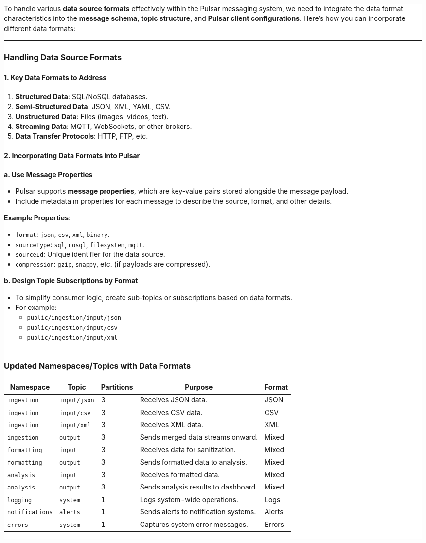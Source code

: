 To handle various **data source formats** effectively within the Pulsar messaging system, we need to integrate the data format characteristics into the **message schema**, **topic structure**, and **Pulsar client configurations**. Here’s how you can incorporate different data formats:

---

### **Handling Data Source Formats**

#### **1. Key Data Formats to Address**
1. **Structured Data**: SQL/NoSQL databases.
2. **Semi-Structured Data**: JSON, XML, YAML, CSV.
3. **Unstructured Data**: Files (images, videos, text).
4. **Streaming Data**: MQTT, WebSockets, or other brokers.
5. **Data Transfer Protocols**: HTTP, FTP, etc.

#### **2. Incorporating Data Formats into Pulsar**

**a. Use Message Properties**
- Pulsar supports **message properties**, which are key-value pairs stored alongside the message payload.
- Include metadata in properties for each message to describe the source, format, and other details.

**Example Properties**:
- `format`: `json`, `csv`, `xml`, `binary`.
- `sourceType`: `sql`, `nosql`, `filesystem`, `mqtt`.
- `sourceId`: Unique identifier for the data source.
- `compression`: `gzip`, `snappy`, etc. (if payloads are compressed).

**b. Design Topic Subscriptions by Format**
- To simplify consumer logic, create sub-topics or subscriptions based on data formats.
- For example:
  - `public/ingestion/input/json`
  - `public/ingestion/input/csv`
  - `public/ingestion/input/xml`

---

### **Updated Namespaces/Topics with Data Formats**

| **Namespace**       | **Topic**                  | **Partitions** | **Purpose**                              | **Format**   |
|----------------------|----------------------------|----------------|------------------------------------------|--------------|
| `ingestion`          | `input/json`              | 3              | Receives JSON data.                      | JSON         |
| `ingestion`          | `input/csv`               | 3              | Receives CSV data.                       | CSV          |
| `ingestion`          | `input/xml`               | 3              | Receives XML data.                       | XML          |
| `ingestion`          | `output`                  | 3              | Sends merged data streams onward.        | Mixed        |
| `formatting`         | `input`                   | 3              | Receives data for sanitization.          | Mixed        |
| `formatting`         | `output`                  | 3              | Sends formatted data to analysis.        | Mixed        |
| `analysis`           | `input`                   | 3              | Receives formatted data.                 | Mixed        |
| `analysis`           | `output`                  | 3              | Sends analysis results to dashboard.     | Mixed        |
| `logging`            | `system`                  | 1              | Logs system-wide operations.             | Logs         |
| `notifications`      | `alerts`                  | 1              | Sends alerts to notification systems.    | Alerts       |
| `errors`             | `system`                  | 1              | Captures system error messages.          | Errors       |

---